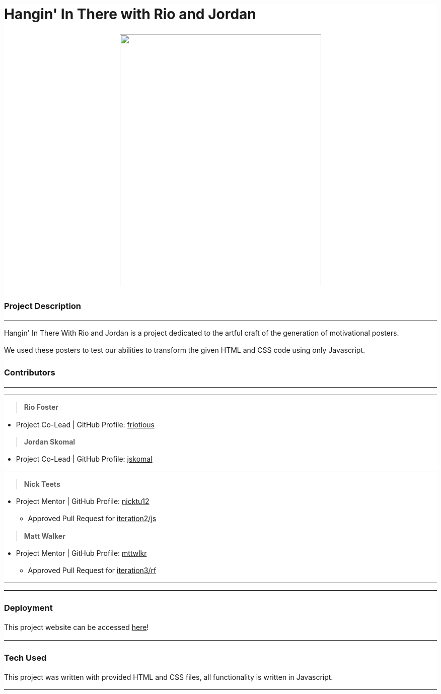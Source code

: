# Hangin' In There with Rio and Jordan

<p align="center"><img src=https://i5.walmartimages.com/asr/b42e88ff-d246-4483-80df-66ebd8dc06ef_1.f7796866e8bb091f6d24359783627e17.jpeg?odnHeight=612&odnWidth=612&odnBg=FFFFFF/ width="400" 
     height="500"></p> 


### Project Description
---
Hangin' In There With Rio and Jordan is a project dedicated to the artful craft of the generation of motivational posters. 

We used these posters to test our abilities to transform the given HTML and CSS code using only Javascript.


### Contributors
---
---
>**Rio Foster**
- Project Co-Lead | GitHub Profile: [friotious](https://github.com/friotious)


>**Jordan Skomal**
- Project Co-Lead | GitHub Profile: [jskomal](https://github.com/jskomal)

---

>**Nick Teets**
- Project Mentor | GitHub Profile: [nicktu12](https://github.com/nicktu12)

    - Approved Pull Request for [iteration2/js](https://github.com/jskomal/hanging-in-there-with-rio-and-jordan/pull/3)

>**Matt Walker**
- Project Mentor | GitHub Profile: [mttwlkr](https://github.com/mttwlkr)

    - Approved Pull Request for [iteration3/rf](https://github.com/jskomal/hanging-in-there-with-rio-and-jordan/pull/4)

---
---

### Deployment

This project website can be accessed [here](https://jskomal.github.io/hanging-in-there-with-rio-and-jordan/)!

---

### Tech Used

This project was written with provided HTML and CSS files, all functionality is written in Javascript.

---